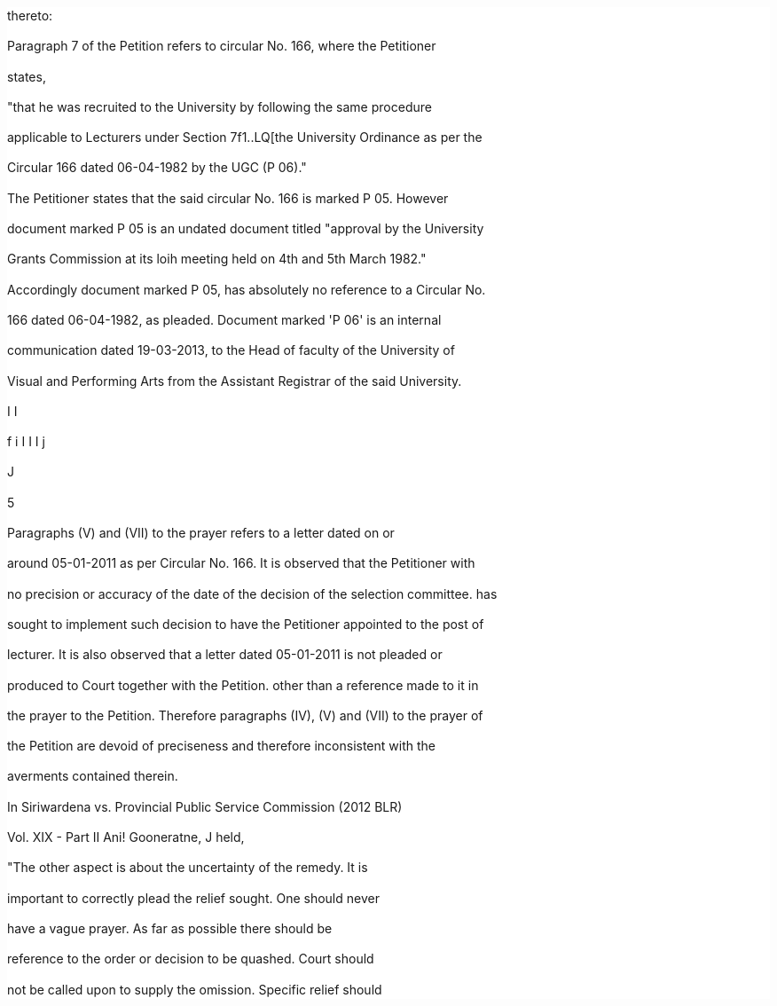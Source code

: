 thereto:

Paragraph 7 of the Petition refers to circular No. 166, where the Petitioner

states,

"that he was recruited to the University by following the same procedure

applicable to Lecturers under Section 7f1..LQ[the University Ordinance as per the

Circular 166 dated 06-04-1982 by the UGC (P 06)."

The Petitioner states that the said circular No. 166 is marked P 05. However

document marked P 05 is an undated document titled "approval by the University

Grants Commission at its loih meeting held on 4th and 5th March 1982."

Accordingly document marked P 05, has absolutely no reference to a Circular No.

166 dated 06-04-1982, as pleaded. Document marked 'P 06' is an internal

communication dated 19-03-2013, to the Head of faculty of the University of

Visual and Performing Arts from the Assistant Registrar of the said University.

I I

f i I I I j

J

5

Paragraphs (V) and (VII) to the prayer refers to a letter dated on or

around 05-01-2011 as per Circular No. 166. It is observed that the Petitioner with

no precision or accuracy of the date of the decision of the selection committee. has

sought to implement such decision to have the Petitioner appointed to the post of

lecturer. It is also observed that a letter dated 05-01-2011 is not pleaded or

produced to Court together with the Petition. other than a reference made to it in

the prayer to the Petition. Therefore paragraphs (IV), (V) and (VII) to the prayer of

the Petition are devoid of preciseness and therefore inconsistent with the

averments contained therein.

In Siriwardena vs. Provincial Public Service Commission (2012 BLR)

Vol. XIX - Part II Ani! Gooneratne, J held,

"The other aspect is about the uncertainty of the remedy. It is

important to correctly plead the relief sought. One should never

have a vague prayer. As far as possible there should be

reference to the order or decision to be quashed. Court should

not be called upon to supply the omission. Specific relief should
